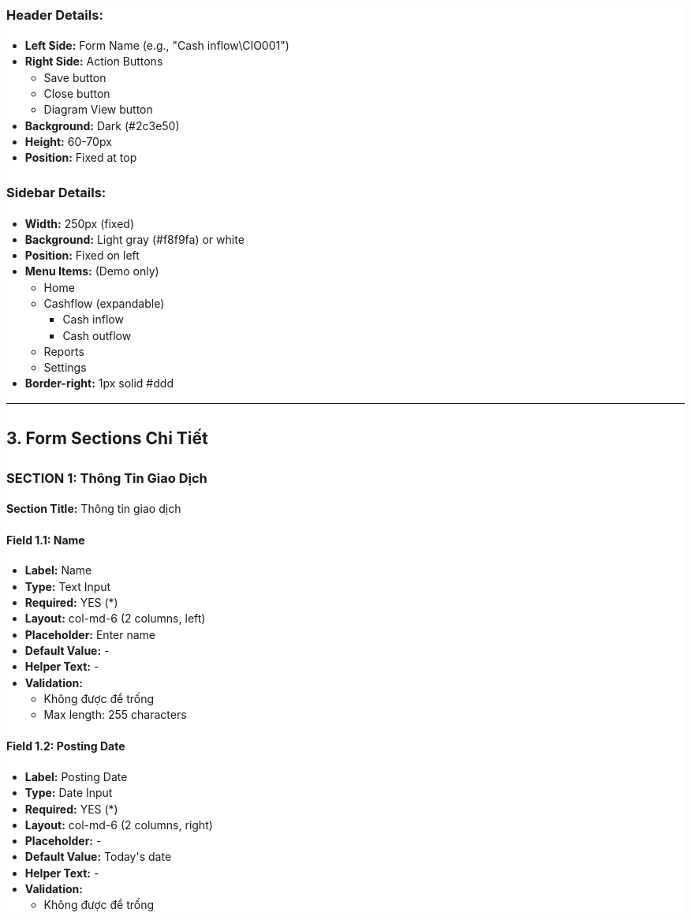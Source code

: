 ### Header Details:
- **Left Side:** Form Name (e.g., "Cash inflow\CIO001")
- **Right Side:** Action Buttons
  - Save button
  - Close button
  - Diagram View button
- **Background:** Dark (#2c3e50)
- **Height:** 60-70px
- **Position:** Fixed at top

### Sidebar Details:
- **Width:** 250px (fixed)
- **Background:** Light gray (#f8f9fa) or white
- **Position:** Fixed on left
- **Menu Items:** (Demo only)
  - Home
  - Cashflow (expandable)
    - Cash inflow
    - Cash outflow
  - Reports
  - Settings
- **Border-right:** 1px solid #ddd

---

## 3. Form Sections Chi Tiết

### **SECTION 1: Thông Tin Giao Dịch**

**Section Title:** Thông tin giao dịch

#### Field 1.1: Name
- **Label:** Name
- **Type:** Text Input
- **Required:** YES (*)
- **Layout:** col-md-6 (2 columns, left)
- **Placeholder:** Enter name
- **Default Value:** -
- **Helper Text:** -
- **Validation:**
  - Không được để trống
  - Max length: 255 characters

#### Field 1.2: Posting Date
- **Label:** Posting Date
- **Type:** Date Input
- **Required:** YES (*)
- **Layout:** col-md-6 (2 columns, right)
- **Placeholder:** -
- **Default Value:** Today's date
- **Helper Text:** -
- **Validation:**
  - Không được để trống
